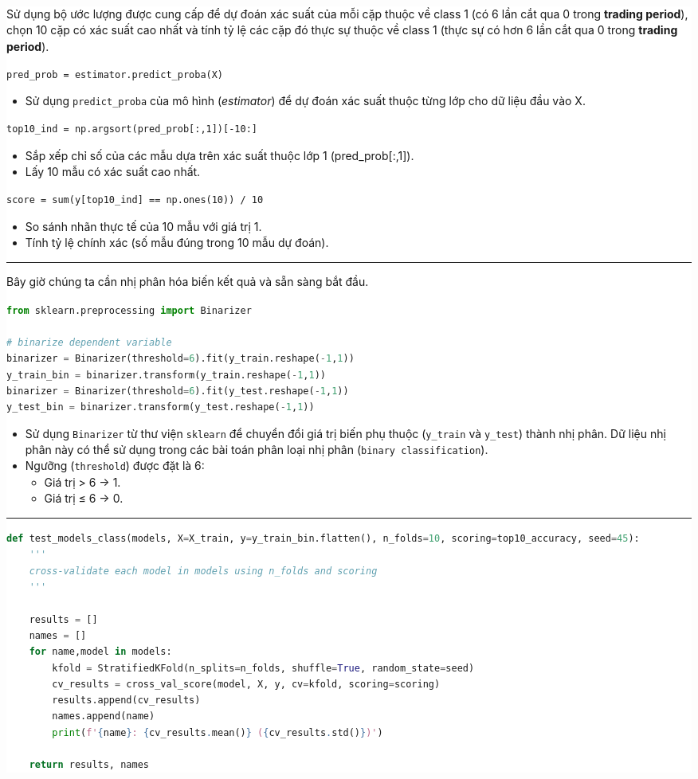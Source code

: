 Sử dụng bộ ước lượng được cung cấp để dự đoán xác suất của mỗi cặp thuộc về class 1 (có 6 lần cắt qua 0 trong **trading period**), chọn 10 cặp có xác suất cao nhất và tính tỷ lệ các cặp đó thực sự thuộc về class 1 (thực sự có hơn 6 lần cắt qua 0 trong **trading period**).

`pred_prob = estimator.predict_proba(X)`

- Sử dụng `predict_proba` của mô hình (*estimator*) để dự đoán xác suất thuộc từng lớp cho dữ liệu đầu vào X.

`top10_ind = np.argsort(pred_prob[:,1])[-10:]`

- Sắp xếp chỉ số của các mẫu dựa trên xác suất thuộc lớp 1 (pred_prob[:,1]).
- Lấy 10 mẫu có xác suất cao nhất.

`score = sum(y[top10_ind] == np.ones(10)) / 10`

- So sánh nhãn thực tế của 10 mẫu với giá trị 1.
- Tính tỷ lệ chính xác (số mẫu đúng trong 10 mẫu dự đoán).

---

Bây giờ chúng ta cần nhị phân hóa biến kết quả và sẵn sàng bắt đầu.

```python
from sklearn.preprocessing import Binarizer

# binarize dependent variable
binarizer = Binarizer(threshold=6).fit(y_train.reshape(-1,1))
y_train_bin = binarizer.transform(y_train.reshape(-1,1))
binarizer = Binarizer(threshold=6).fit(y_test.reshape(-1,1))
y_test_bin = binarizer.transform(y_test.reshape(-1,1))
```

- Sử dụng `Binarizer` từ thư viện `sklearn` để chuyển đổi giá trị biến phụ thuộc (`y_train` và `y_test`) thành nhị phân. Dữ liệu nhị phân này có thể sử dụng trong các bài toán phân loại nhị phân (`binary classification`).
- Ngưỡng (`threshold`) được đặt là 6:
    - Giá trị > 6 → 1.
    - Giá trị ≤ 6 → 0.

---

```python
def test_models_class(models, X=X_train, y=y_train_bin.flatten(), n_folds=10, scoring=top10_accuracy, seed=45):
    '''
    cross-validate each model in models using n_folds and scoring
    '''
    
    results = []
    names = []
    for name,model in models:
        kfold = StratifiedKFold(n_splits=n_folds, shuffle=True, random_state=seed)
        cv_results = cross_val_score(model, X, y, cv=kfold, scoring=scoring)
        results.append(cv_results)
        names.append(name)
        print(f'{name}: {cv_results.mean()} ({cv_results.std()})')
        
    return results, names
```
